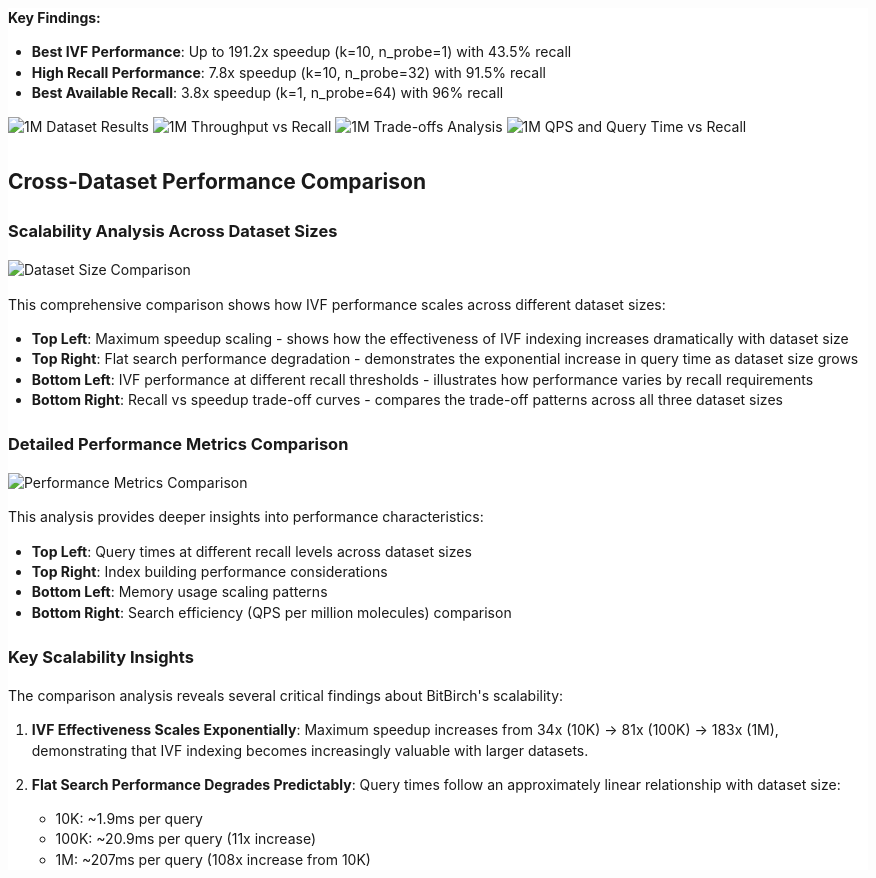 **Key Findings:**
- **Best IVF Performance**: Up to 191.2x speedup (k=10, n_probe=1) with 43.5% recall
- **High Recall Performance**: 7.8x speedup (k=10, n_probe=32) with 91.5% recall
- **Best Available Recall**: 3.8x speedup (k=1, n_probe=64) with 96% recall

![1M Dataset Results](search/results/subset_1M/plots/benchmark_results_subset_1M.png)
![1M Throughput vs Recall](search/results/subset_1M/plots/benchmark_throughput_recall_subset_1M.png)
![1M Trade-offs Analysis](search/results/subset_1M/plots/benchmark_tradeoffs_subset_1M.png)
![1M QPS and Query Time vs Recall](search/results/subset_1M/plots/benchmark_qps_time_recall_subset_1M.png)

## Cross-Dataset Performance Comparison

### Scalability Analysis Across Dataset Sizes

![Dataset Size Comparison](search/results/comparison_plots/dataset_size_comparison.png)

This comprehensive comparison shows how IVF performance scales across different dataset sizes:

- **Top Left**: Maximum speedup scaling - shows how the effectiveness of IVF indexing increases dramatically with dataset size
- **Top Right**: Flat search performance degradation - demonstrates the exponential increase in query time as dataset size grows
- **Bottom Left**: IVF performance at different recall thresholds - illustrates how performance varies by recall requirements
- **Bottom Right**: Recall vs speedup trade-off curves - compares the trade-off patterns across all three dataset sizes

### Detailed Performance Metrics Comparison

![Performance Metrics Comparison](search/results/comparison_plots/performance_metrics_comparison.png)

This analysis provides deeper insights into performance characteristics:

- **Top Left**: Query times at different recall levels across dataset sizes
- **Top Right**: Index building performance considerations
- **Bottom Left**: Memory usage scaling patterns
- **Bottom Right**: Search efficiency (QPS per million molecules) comparison

### Key Scalability Insights

The comparison analysis reveals several critical findings about BitBirch's scalability:

1. **IVF Effectiveness Scales Exponentially**: Maximum speedup increases from 34x (10K) → 81x (100K) → 183x (1M), demonstrating that IVF indexing becomes increasingly valuable with larger datasets.

2. **Flat Search Performance Degrades Predictably**: Query times follow an approximately linear relationship with dataset size:
   - 10K: ~1.9ms per query
   - 100K: ~20.9ms per query (11x increase)
   - 1M: ~207ms per query (108x increase from 10K)
